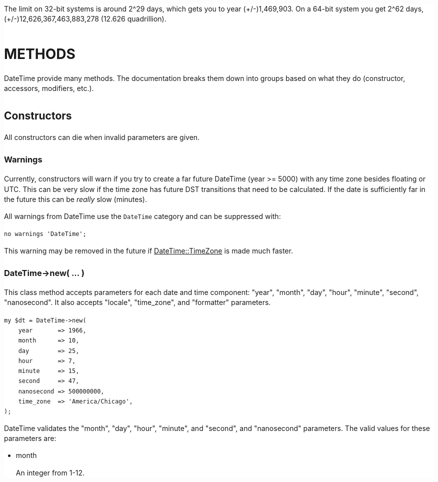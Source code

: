 The limit on 32-bit systems is around 2^29 days, which gets you to year
(+/-)1,469,903. On a 64-bit system you get 2^62 days,
(+/-)12,626,367,463,883,278 (12.626 quadrillion).

# METHODS

DateTime provide many methods. The documentation breaks them down into groups
based on what they do (constructor, accessors, modifiers, etc.).

## Constructors

All constructors can die when invalid parameters are given.

### Warnings

Currently, constructors will warn if you try to create a far future DateTime
(year >= 5000) with any time zone besides floating or UTC. This can be very
slow if the time zone has future DST transitions that need to be
calculated. If the date is sufficiently far in the future this can be
_really_ slow (minutes).

All warnings from DateTime use the `DateTime` category and can be suppressed
with:

    no warnings 'DateTime';

This warning may be removed in the future if [DateTime::TimeZone](https://metacpan.org/pod/DateTime%3A%3ATimeZone) is made
much faster.

### DateTime->new( ... )

This class method accepts parameters for each date and time component:
"year", "month", "day", "hour", "minute", "second", "nanosecond".
It also accepts "locale", "time\_zone", and "formatter" parameters.

    my $dt = DateTime->new(
        year       => 1966,
        month      => 10,
        day        => 25,
        hour       => 7,
        minute     => 15,
        second     => 47,
        nanosecond => 500000000,
        time_zone  => 'America/Chicago',
    );

DateTime validates the "month", "day", "hour", "minute", and "second",
and "nanosecond" parameters. The valid values for these parameters are:

- month

    An integer from 1-12.
